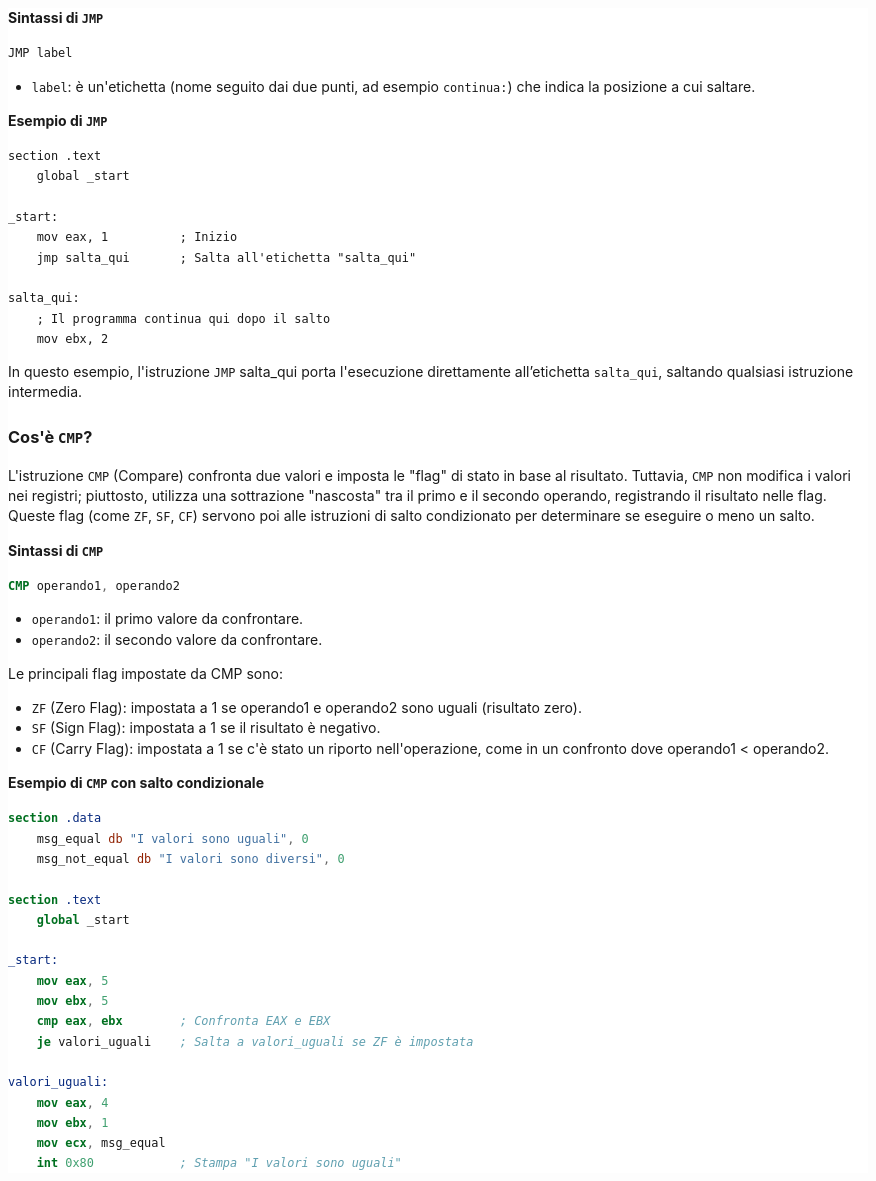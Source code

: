 **Sintassi di ``JMP``**
```assembly
JMP label
```

- ``label``: è un'etichetta (nome seguito dai due punti, ad esempio ``continua:``) che indica la posizione a cui saltare.

**Esempio di ``JMP``**
```assembly
section .text
    global _start

_start:
    mov eax, 1          ; Inizio
    jmp salta_qui       ; Salta all'etichetta "salta_qui"

salta_qui:
    ; Il programma continua qui dopo il salto
    mov ebx, 2
```

In questo esempio, l'istruzione ``JMP`` salta_qui porta l'esecuzione direttamente all’etichetta ``salta_qui``, saltando qualsiasi istruzione intermedia.

### Cos'è ``CMP``?
L'istruzione ``CMP`` (Compare) confronta due valori e imposta le "flag" di stato in base al risultato. Tuttavia, ``CMP`` non modifica i valori nei registri; piuttosto, utilizza una sottrazione "nascosta" tra il primo e il secondo operando, registrando il risultato nelle flag. Queste flag (come ``ZF``, ``SF``, ``CF``) servono poi alle istruzioni di salto condizionato per determinare se eseguire o meno un salto.

**Sintassi di ``CMP``**
```nasm
CMP operando1, operando2
```
- ``operando1``: il primo valore da confrontare.
- ``operando2``: il secondo valore da confrontare.

Le principali flag impostate da CMP sono:
- ``ZF`` (Zero Flag): impostata a 1 se operando1 e operando2 sono uguali (risultato zero).
- ``SF`` (Sign Flag): impostata a 1 se il risultato è negativo.
- ``CF`` (Carry Flag): impostata a 1 se c'è stato un riporto nell'operazione, come in un confronto dove operando1 < operando2.

**Esempio di ``CMP`` con salto condizionale**
```nasm
section .data
    msg_equal db "I valori sono uguali", 0
    msg_not_equal db "I valori sono diversi", 0

section .text
    global _start

_start:
    mov eax, 5
    mov ebx, 5
    cmp eax, ebx        ; Confronta EAX e EBX
    je valori_uguali    ; Salta a valori_uguali se ZF è impostata

valori_uguali:
    mov eax, 4
    mov ebx, 1
    mov ecx, msg_equal
    int 0x80            ; Stampa "I valori sono uguali"
```
